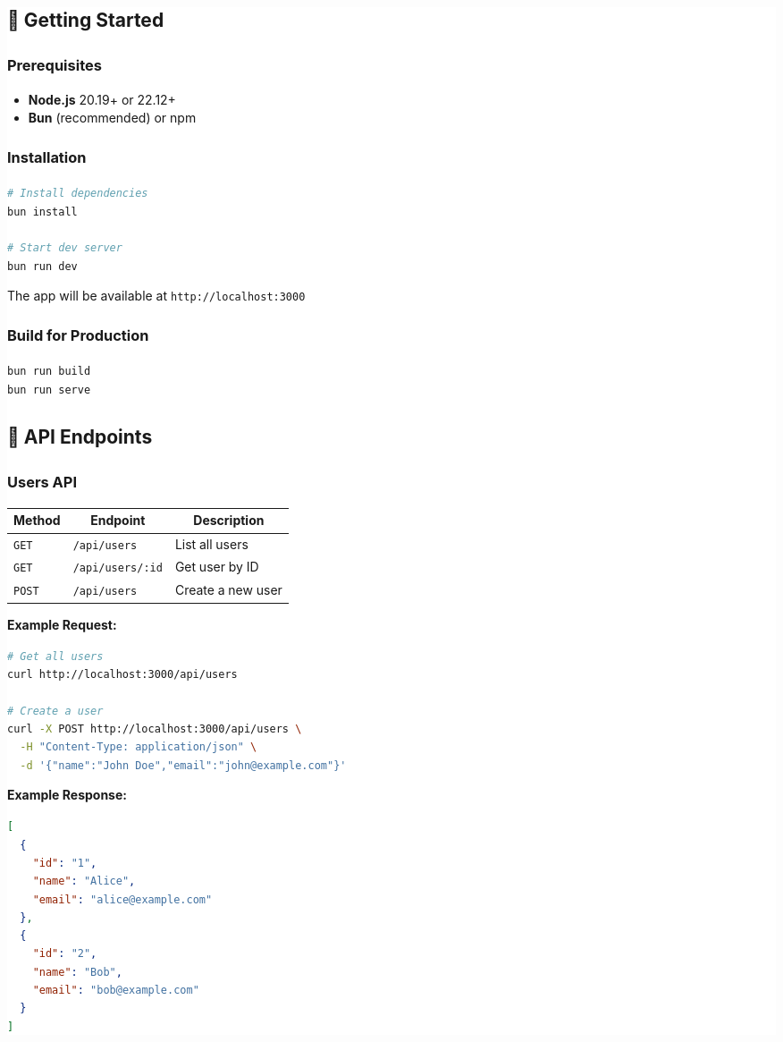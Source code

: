 ## 🚦 Getting Started

### Prerequisites

- **Node.js** 20.19+ or 22.12+
- **Bun** (recommended) or npm

### Installation

```bash
# Install dependencies
bun install

# Start dev server
bun run dev
```

The app will be available at `http://localhost:3000`

### Build for Production

```bash
bun run build
bun run serve
```

## 🔌 API Endpoints

### Users API

| Method | Endpoint         | Description       |
| ------ | ---------------- | ----------------- |
| `GET`  | `/api/users`     | List all users    |
| `GET`  | `/api/users/:id` | Get user by ID    |
| `POST` | `/api/users`     | Create a new user |

**Example Request:**

```bash
# Get all users
curl http://localhost:3000/api/users

# Create a user
curl -X POST http://localhost:3000/api/users \
  -H "Content-Type: application/json" \
  -d '{"name":"John Doe","email":"john@example.com"}'
```

**Example Response:**

```json
[
  {
    "id": "1",
    "name": "Alice",
    "email": "alice@example.com"
  },
  {
    "id": "2",
    "name": "Bob",
    "email": "bob@example.com"
  }
]
```
